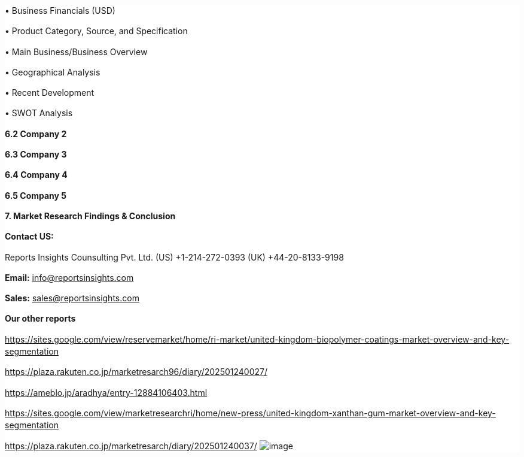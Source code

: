 • Business Financials (USD)

• Product Category, Source, and Specification

• Main Business/Business Overview

• Geographical Analysis

• Recent Development

• SWOT Analysis

<strong>6.2 Company 2</strong>

<strong>6.3 Company 3</strong>

<strong>6.4 Company 4</strong>

<strong>6.5 Company 5</strong>

<strong>7. Market Research Findings &amp; Conclusion</strong>

<strong>Contact US:</strong>

Reports Insights Counsulting Pvt. Ltd.
(US) +1-214-272-0393
(UK) +44-20-8133-9198
<p class=""""><b>Email:</b> <a href=mailto:info@reportsinsights.com>info@reportsinsights.com</a></p>
<p class=""""><b>Sales:</b> <a href=mailto:sales@reportsinsights.com>sales@reportsinsights.com</a></p>

<strong>Our other reports</strong>

<a href=https://sites.google.com/view/reservemarket/home/ri-market/united-kingdom-biopolymer-coatings-market-overview-and-key-segmentation>https://sites.google.com/view/reservemarket/home/ri-market/united-kingdom-biopolymer-coatings-market-overview-and-key-segmentation</a>

<a href=https://plaza.rakuten.co.jp/marketresarch96/diary/202501240027/>https://plaza.rakuten.co.jp/marketresarch96/diary/202501240027/</a>

<a href=https://ameblo.jp/aradhya/entry-12884106403.html>https://ameblo.jp/aradhya/entry-12884106403.html</a>

<a href=https://sites.google.com/view/marketresearchri/home/new-press/united-kingdom-xanthan-gum-market-overview-and-key-segmentation>https://sites.google.com/view/marketresearchri/home/new-press/united-kingdom-xanthan-gum-market-overview-and-key-segmentation</a>

<a href=https://plaza.rakuten.co.jp/marketresarch/diary/202501240037/>https://plaza.rakuten.co.jp/marketresarch/diary/202501240037/</a>
![image](https://github.com/user-attachments/assets/edb6494b-0390-4451-bce5-00f214c3e519)
